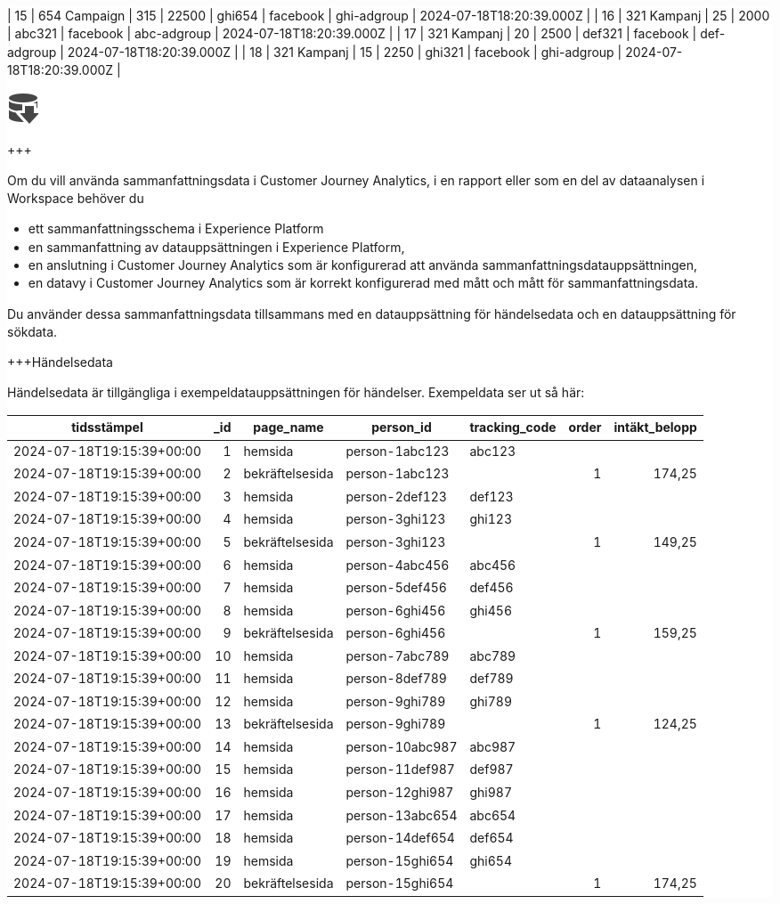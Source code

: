 | 15 | 654 Campaign | 315 | 22500 | ghi654 | facebook | ghi-adgroup | 2024-07-18T18:20:39.000Z |
| 16 | 321 Kampanj | 25 | 2000 | abc321 | facebook | abc-adgroup | 2024-07-18T18:20:39.000Z |
| 17 | 321 Kampanj | 20 | 2500 | def321 | facebook | def-adgroup | 2024-07-18T18:20:39.000Z |
| 18 | 321 Kampanj | 15 | 2250 | ghi321 | facebook | ghi-adgroup | 2024-07-18T18:20:39.000Z |

[![DataDownload](/help/assets/icons/DataDownload.svg)](./assets/summary-data.csv)

+++

Om du vill använda sammanfattningsdata i Customer Journey Analytics, i en rapport eller som en del av dataanalysen i Workspace behöver du

- ett sammanfattningsschema i Experience Platform
- en sammanfattning av datauppsättningen i Experience Platform,
- en anslutning i Customer Journey Analytics som är konfigurerad att använda sammanfattningsdatauppsättningen,
- en datavy i Customer Journey Analytics som är korrekt konfigurerad med mått och mått för sammanfattningsdata.

Du använder dessa sammanfattningsdata tillsammans med en datauppsättning för händelsedata och en datauppsättning för sökdata.

+++Händelsedata

Händelsedata är tillgängliga i exempeldatauppsättningen för händelser. Exempeldata ser ut så här:

| tidsstämpel | _id | page_name | person_id | tracking_code | order | intäkt_belopp |
|---|---:|---|---|---|---:|---:|
| 2024-07-18T19:15:39+00:00 | 1 | hemsida | person-1abc123 | abc123 |  |  |
| 2024-07-18T19:15:39+00:00 | 2 | bekräftelsesida | person-1abc123 |  | 1 | 174,25 |
| 2024-07-18T19:15:39+00:00 | 3 | hemsida | person-2def123 | def123 |  |  |
| 2024-07-18T19:15:39+00:00 | 4 | hemsida | person-3ghi123 | ghi123 |  |  |
| 2024-07-18T19:15:39+00:00 | 5 | bekräftelsesida | person-3ghi123 |  | 1 | 149,25 |
| 2024-07-18T19:15:39+00:00 | 6 | hemsida | person-4abc456 | abc456 |  |  |
| 2024-07-18T19:15:39+00:00 | 7 | hemsida | person-5def456 | def456 |  |  |
| 2024-07-18T19:15:39+00:00 | 8 | hemsida | person-6ghi456 | ghi456 |  |  |
| 2024-07-18T19:15:39+00:00 | 9 | bekräftelsesida | person-6ghi456 |  | 1 | 159,25 |
| 2024-07-18T19:15:39+00:00 | 10 | hemsida | person-7abc789 | abc789 |  |  |
| 2024-07-18T19:15:39+00:00 | 11 | hemsida | person-8def789 | def789 |  |  |
| 2024-07-18T19:15:39+00:00 | 12 | hemsida | person-9ghi789 | ghi789 |  |  |
| 2024-07-18T19:15:39+00:00 | 13 | bekräftelsesida | person-9ghi789 |  | 1 | 124,25 |
| 2024-07-18T19:15:39+00:00 | 14 | hemsida | person-10abc987 | abc987 |  |  |
| 2024-07-18T19:15:39+00:00 | 15 | hemsida | person-11def987 | def987 |  |  |
| 2024-07-18T19:15:39+00:00 | 16 | hemsida | person-12ghi987 | ghi987 |  |  |
| 2024-07-18T19:15:39+00:00 | 17 | hemsida | person-13abc654 | abc654 |  |  |
| 2024-07-18T19:15:39+00:00 | 18 | hemsida | person-14def654 | def654 |  |  |
| 2024-07-18T19:15:39+00:00 | 19 | hemsida | person-15ghi654 | ghi654 |  |  |
| 2024-07-18T19:15:39+00:00 | 20 | bekräftelsesida | person-15ghi654 |  | 1 | 174,25 |
